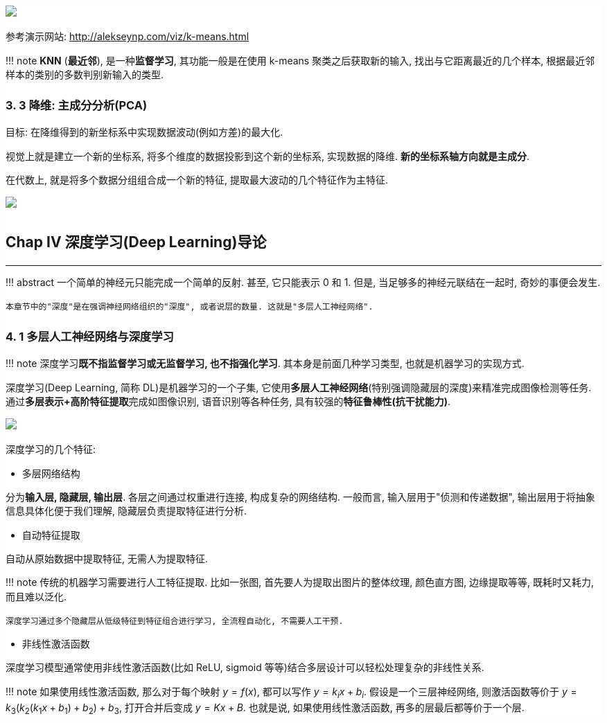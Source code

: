 ![](https://HollowDobt.github.io/picx-images-hosting/output-(7).6bhbzlxxng.webp)

参考演示网站: <http://alekseynp.com/viz/k-means.html>

!!! note
	**KNN** (**最近邻**), 是一种**监督学习**, 其功能一般是在使用 k-means 聚类之后获取新的输入, 找出与它距离最近的几个样本, 根据最近邻样本的类别的多数判别新输入的类型.

### 3. 3 降维: 主成分分析(PCA)
目标: 在降维得到的新坐标系中实现数据波动(例如方差)的最大化.

视觉上就是建立一个新的坐标系, 将多个维度的数据投影到这个新的坐标系, 实现数据的降维. **新的坐标系轴方向就是主成分**.

在代数上, 就是将多个数据分组组合成一个新的特征, 提取最大波动的几个特征作为主特征.

![](https://HollowDobt.github.io/picx-images-hosting/output-(6).99tm343gpz.webp)


## Chap IV 深度学习(Deep Learning)导论
---

!!! abstract
	一个简单的神经元只能完成一个简单的反射. 甚至, 它只能表示 0 和 1. 但是, 当足够多的神经元联结在一起时, 奇妙的事便会发生. 
	
	本章节中的"深度"是在强调神经网络组织的"深度", 或者说层的数量. 这就是"多层人工神经网络".

### 4. 1 多层人工神经网络与深度学习

!!! note
	深度学习**既不指监督学习或无监督学习, 也不指强化学习**. 其本身是前面几种学习类型, 也就是机器学习的实现方式.

深度学习(Deep Learning, 简称 DL)是机器学习的一个子集, 它使用**多层人工神经网络**(特别强调隐藏层的深度)来精准完成图像检测等任务. 通过**多层表示+高阶特征提取**完成如图像识别, 语音识别等各种任务, 具有较强的**特征鲁棒性(抗干扰能力)**.

![](https://HollowDobt.github.io/picx-images-hosting/output-(8).2h8kgtg188.webp)

深度学习的几个特征:

- 多层网络结构

分为**输入层, 隐藏层, 输出层**. 各层之间通过权重进行连接, 构成复杂的网络结构. 一般而言, 输入层用于"侦测和传递数据", 输出层用于将抽象信息具体化便于我们理解, 隐藏层负责提取特征进行分析.

- 自动特征提取

自动从原始数据中提取特征, 无需人为提取特征.

!!! note
	传统的机器学习需要进行人工特征提取. 比如一张图, 首先要人为提取出图片的整体纹理, 颜色直方图, 边缘提取等等, 既耗时又耗力, 而且难以泛化.
	
	深度学习通过多个隐藏层从低级特征到特征组合进行学习, 全流程自动化, 不需要人工干预.

- 非线性激活函数

深度学习模型通常使用非线性激活函数(比如 ReLU, sigmoid 等等)结合多层设计可以轻松处理复杂的非线性关系.

!!! note
	如果使用线性激活函数, 那么对于每个映射 $y=f(x)$, 都可以写作 $y=k_ix+b_i$. 假设是一个三层神经网络, 则激活函数等价于 $y=k_3(k_2(k_1x+b_1)+b_2)+b_3$, 打开合并后变成 $y=Kx+B$. 也就是说, 如果使用线性激活函数, 再多的层最后都等价于一个层.
